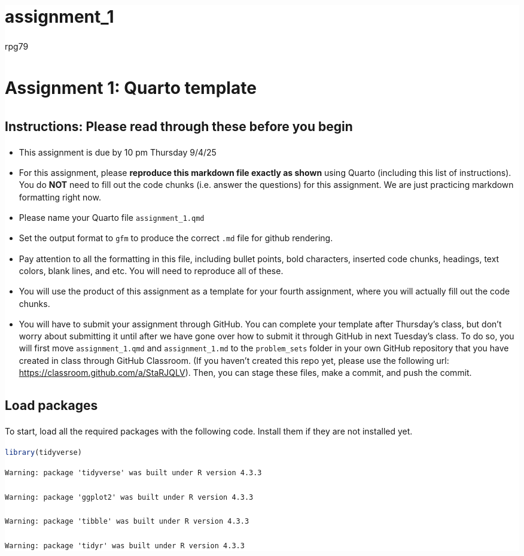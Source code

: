 # assignment_1
rpg79

# **Assignment 1: Quarto template**

## Instructions: Please read through these before you begin

- This assignment is due by 10 pm Thursday 9/4/25

- For this assignment, please **reproduce this markdown file exactly as
  shown** using Quarto (including this list of instructions). You do
  **NOT** need to fill out the code chunks (i.e. answer the questions)
  for this assignment. We are just practicing markdown formatting right
  now.

- Please name your Quarto file `assignment_1.qmd`

- Set the output format to `gfm` to produce the correct `.md` file for
  github rendering.

- Pay attention to all the formatting in this file, including bullet
  points, bold characters, inserted code chunks, headings, text colors,
  blank lines, and etc. You will need to reproduce all of these.

- You will use the product of this assignment as a template for your
  fourth assignment, where you will actually fill out the code chunks.

- You will have to submit your assignment through GitHub. You can
  complete your template after Thursday’s class, but don’t worry about
  submitting it until after we have gone over how to submit it through
  GitHub in next Tuesday’s class. To do so, you will first move
  `assignment_1.qmd` and `assignment_1.md` to the `problem_sets` folder
  in your own GitHub repository that you have created in class through
  GitHub Classroom. (If you haven’t created this repo yet, please use
  the following url: https://classroom.github.com/a/StaRJQLV). Then, you
  can stage these files, make a commit, and push the commit.

## Load packages

To start, load all the required packages with the following code.
Install them if they are not installed yet.

``` r
library(tidyverse)
```

    Warning: package 'tidyverse' was built under R version 4.3.3

    Warning: package 'ggplot2' was built under R version 4.3.3

    Warning: package 'tibble' was built under R version 4.3.3

    Warning: package 'tidyr' was built under R version 4.3.3

